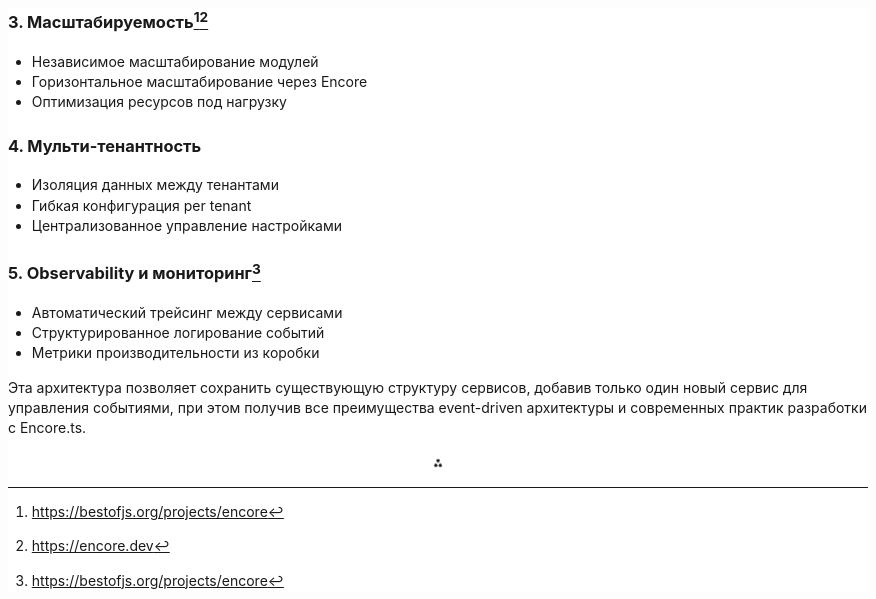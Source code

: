 
### 3. **Масштабируемость**[^5][^6]

- Независимое масштабирование модулей
- Горизонтальное масштабирование через Encore
- Оптимизация ресурсов под нагрузку


### 4. **Мульти-тенантность**

- Изоляция данных между тенантами
- Гибкая конфигурация per tenant
- Централизованное управление настройками


### 5. **Observability и мониторинг**[^5]

- Автоматический трейсинг между сервисами
- Структурированное логирование событий
- Метрики производительности из коробки

Эта архитектура позволяет сохранить существующую структуру сервисов, добавив только один новый сервис для управления событиями, при этом получив все преимущества event-driven архитектуры и современных практик разработки с Encore.ts.

<div style="text-align: center">⁂</div>

[^1]: https://www.youtube.com/watch?v=hmrqTf4ReLw

[^2]: https://encore.dev/docs/ts/primitives/app-structure

[^3]: https://dev.to/encore/building-simple-event-driven-applications-with-pubsub-k57

[^4]: https://encore.cloud/resources/event-driven-architecture

[^5]: https://bestofjs.org/projects/encore

[^6]: https://encore.dev

[^7]: https://encore.dev/docs/ts/primitives/services

[^8]: https://ieeechicago.org/microservices-design-patterns-for-cloud-architecture/

[^9]: https://github.com/encoredev/examples/blob/main/ts/hello-world/README.md

[^10]: https://www.geeksforgeeks.org/system-design/microservices-design-patterns/

[^11]: https://www.youtube.com/watch?v=HCQCuvoEL04

[^12]: https://microservices.io/post/architecture/2024/09/09/modular-monolith-patterns-for-fast-flow.html

[^13]: https://encore.dev/docs/platform/migration/try-encore

[^14]: https://phptutorialpoints.in/encore-ts/

[^15]: https://vfunction.com/blog/microservices-architecture-guide/

[^16]: https://dev.to/shanu001x/encorets-back-end-development-game-changer-3lkl

[^17]: https://encore.cloud/resources/node-js-frameworks

[^18]: https://microservices.io/patterns/microservices.html

[^19]: https://encore.dev/docs/ts/primitives/defining-apis

[^20]: https://www.codesee.io/learning-center/microservices-design-patterns

[^21]: https://dev.to/encore/nestjs-vs-encorets-choosing-the-right-framework-for-your-typescript-microservices-1g61

[^22]: https://pretius.com/blog/modular-software-architecture

[^23]: https://dev.to/encore/how-to-build-a-polling-system-with-node-typescript-using-encorets-1219

[^24]: https://www.linkedin.com/pulse/should-i-use-microservices-modular-architecture-vs-dinesh-dhongade-5fglf

